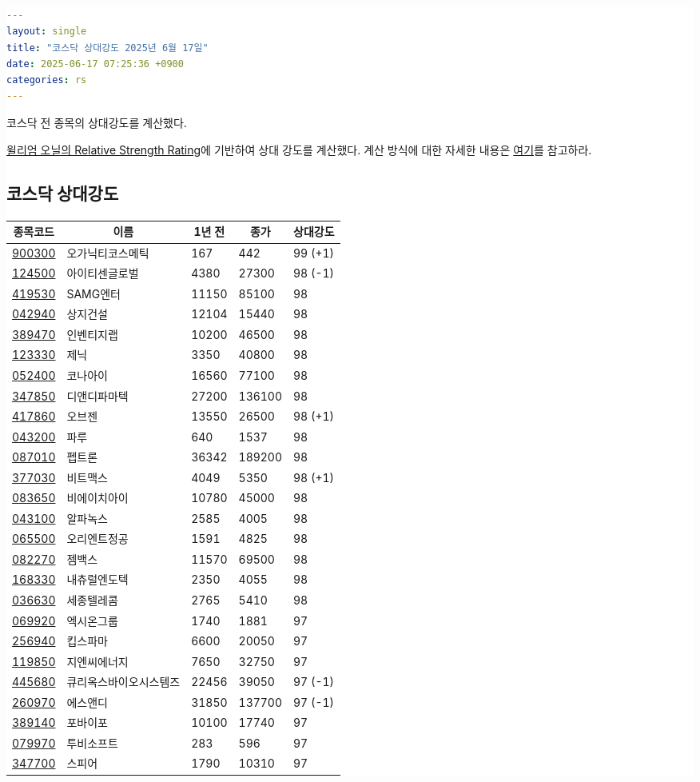 ```yaml
---
layout: single
title: "코스닥 상대강도 2025년 6월 17일"
date: 2025-06-17 07:25:36 +0900
categories: rs
---
```

코스닥 전 종목의 상대강도를 계산했다.

[윌리엄 오닐의 Relative Strength Rating](https://www.williamoneil.com/proprietary-ratings-and-rankings/)에 기반하여 상대 강도를 계산했다.
계산 방식에 대한 자세한 내용은 [여기](https://dalinaum.github.io/investment/2024/08/26/how-i-calculated-relative-strength.html)를 참고하라.

## 코스닥 상대강도

|종목코드|이름|1년 전|종가|상대강도|
|------|---|-----|--|------|
|[900300](https://finance.daum.net/quotes/A900300)|오가닉티코스메틱|167|442|99 (+1)|
|[124500](https://finance.daum.net/quotes/A124500)|아이티센글로벌|4380|27300|98 (-1)|
|[419530](https://finance.daum.net/quotes/A419530)|SAMG엔터|11150|85100|98 |
|[042940](https://finance.daum.net/quotes/A042940)|상지건설|12104|15440|98 |
|[389470](https://finance.daum.net/quotes/A389470)|인벤티지랩|10200|46500|98 |
|[123330](https://finance.daum.net/quotes/A123330)|제닉|3350|40800|98 |
|[052400](https://finance.daum.net/quotes/A052400)|코나아이|16560|77100|98 |
|[347850](https://finance.daum.net/quotes/A347850)|디앤디파마텍|27200|136100|98 |
|[417860](https://finance.daum.net/quotes/A417860)|오브젠|13550|26500|98 (+1)|
|[043200](https://finance.daum.net/quotes/A043200)|파루|640|1537|98 |
|[087010](https://finance.daum.net/quotes/A087010)|펩트론|36342|189200|98 |
|[377030](https://finance.daum.net/quotes/A377030)|비트맥스|4049|5350|98 (+1)|
|[083650](https://finance.daum.net/quotes/A083650)|비에이치아이|10780|45000|98 |
|[043100](https://finance.daum.net/quotes/A043100)|알파녹스|2585|4005|98 |
|[065500](https://finance.daum.net/quotes/A065500)|오리엔트정공|1591|4825|98 |
|[082270](https://finance.daum.net/quotes/A082270)|젬백스|11570|69500|98 |
|[168330](https://finance.daum.net/quotes/A168330)|내츄럴엔도텍|2350|4055|98 |
|[036630](https://finance.daum.net/quotes/A036630)|세종텔레콤|2765|5410|98 |
|[069920](https://finance.daum.net/quotes/A069920)|엑시온그룹|1740|1881|97 |
|[256940](https://finance.daum.net/quotes/A256940)|킵스파마|6600|20050|97 |
|[119850](https://finance.daum.net/quotes/A119850)|지엔씨에너지|7650|32750|97 |
|[445680](https://finance.daum.net/quotes/A445680)|큐리옥스바이오시스템즈|22456|39050|97 (-1)|
|[260970](https://finance.daum.net/quotes/A260970)|에스앤디|31850|137700|97 (-1)|
|[389140](https://finance.daum.net/quotes/A389140)|포바이포|10100|17740|97 |
|[079970](https://finance.daum.net/quotes/A079970)|투비소프트|283|596|97 |
|[347700](https://finance.daum.net/quotes/A347700)|스피어|1790|10310|97 |
